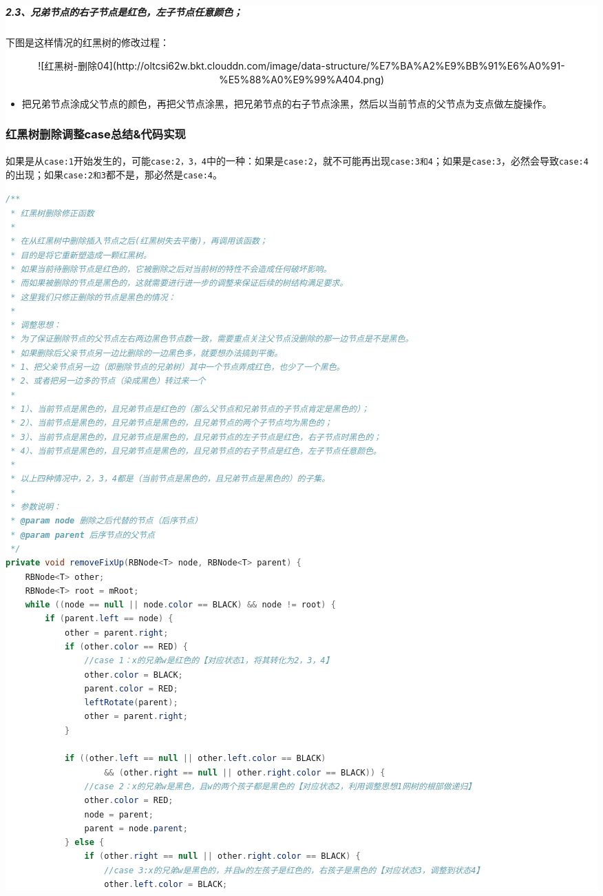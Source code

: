##### 2.3、兄弟节点的右子节点是红色，左子节点任意颜色；

下图是这样情况的红黑树的修改过程：

<center>![红黑树-删除04](http://oltcsi62w.bkt.clouddn.com/image/data-structure/%E7%BA%A2%E9%BB%91%E6%A0%91-%E5%88%A0%E9%99%A404.png)</center>

- 把兄弟节点涂成父节点的颜色，再把父节点涂黑，把兄弟节点的右子节点涂黑，然后以当前节点的父节点为支点做左旋操作。

### 红黑树删除调整case总结&代码实现

如果是从`case:1`开始发生的，可能`case:2，3，4`中的一种：如果是`case:2`，就不可能再出现`case:3和4`；如果是`case:3`，必然会导致`case:4`的出现；如果`case:2和3`都不是，那必然是`case:4`。

```java
/**
 * 红黑树删除修正函数
 *
 * 在从红黑树中删除插入节点之后(红黑树失去平衡)，再调用该函数；
 * 目的是将它重新塑造成一颗红黑树。
 * 如果当前待删除节点是红色的，它被删除之后对当前树的特性不会造成任何破坏影响。
 * 而如果被删除的节点是黑色的，这就需要进行进一步的调整来保证后续的树结构满足要求。
 * 这里我们只修正删除的节点是黑色的情况：
 *
 * 调整思想：
 * 为了保证删除节点的父节点左右两边黑色节点数一致，需要重点关注父节点没删除的那一边节点是不是黑色。
 * 如果删除后父亲节点另一边比删除的一边黑色多，就要想办法搞到平衡。
 * 1、把父亲节点另一边（即删除节点的兄弟树）其中一个节点弄成红色，也少了一个黑色。
 * 2、或者把另一边多的节点（染成黑色）转过来一个
 *
 * 1）、当前节点是黑色的，且兄弟节点是红色的（那么父节点和兄弟节点的子节点肯定是黑色的）；
 * 2）、当前节点是黑色的，且兄弟节点是黑色的，且兄弟节点的两个子节点均为黑色的；
 * 3）、当前节点是黑色的，且兄弟节点是黑色的，且兄弟节点的左子节点是红色，右子节点时黑色的；
 * 4）、当前节点是黑色的，且兄弟节点是黑色的，且兄弟节点的右子节点是红色，左子节点任意颜色。
 *
 * 以上四种情况中，2，3，4都是（当前节点是黑色的，且兄弟节点是黑色的）的子集。
 *
 * 参数说明：
 * @param node 删除之后代替的节点（后序节点）
 * @param parent 后序节点的父节点
 */
private void removeFixUp(RBNode<T> node, RBNode<T> parent) {
    RBNode<T> other;
    RBNode<T> root = mRoot;
    while ((node == null || node.color == BLACK) && node != root) {
        if (parent.left == node) {
            other = parent.right;
            if (other.color == RED) {
                //case 1：x的兄弟w是红色的【对应状态1，将其转化为2，3，4】
                other.color = BLACK;
                parent.color = RED;
                leftRotate(parent);
                other = parent.right;
            }

            if ((other.left == null || other.left.color == BLACK)
                    && (other.right == null || other.right.color == BLACK)) {
                //case 2：x的兄弟w是黑色，且w的两个孩子都是黑色的【对应状态2，利用调整思想1网树的根部做递归】
                other.color = RED;
                node = parent;
                parent = node.parent;
            } else {
                if (other.right == null || other.right.color == BLACK) {
                    //case 3:x的兄弟w是黑色的，并且w的左孩子是红色的，右孩子是黑色的【对应状态3，调整到状态4】
                    other.left.color = BLACK;
```